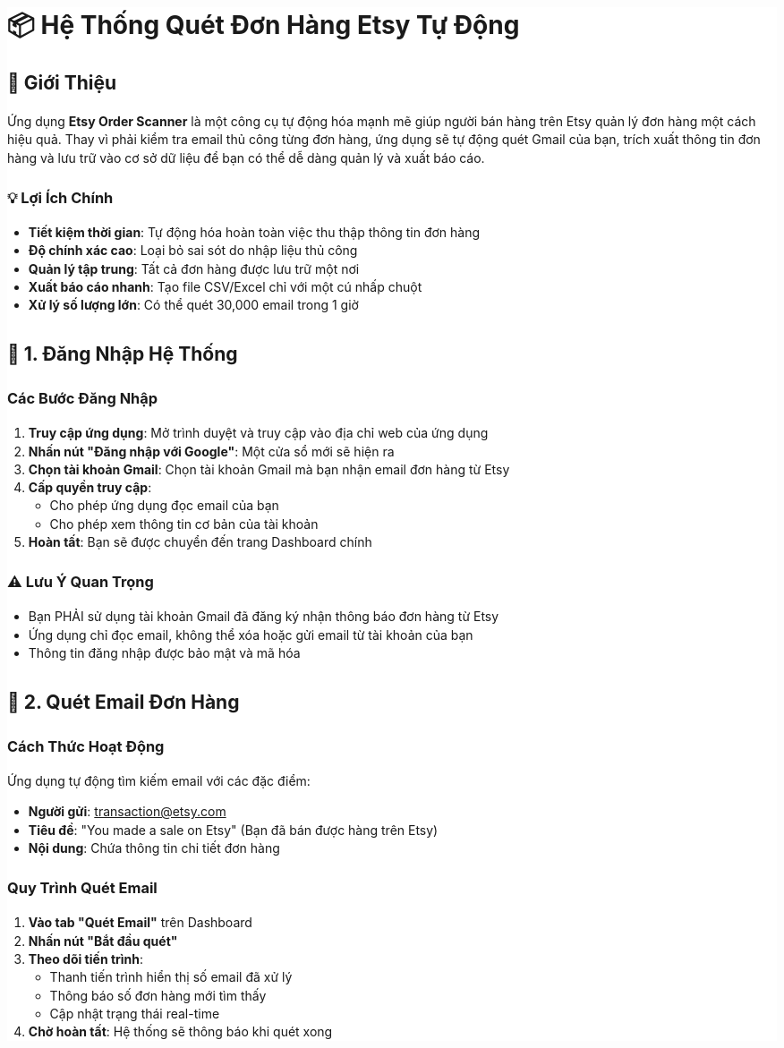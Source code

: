 # 📦 Hệ Thống Quét Đơn Hàng Etsy Tự Động

## 🎯 Giới Thiệu

Ứng dụng **Etsy Order Scanner** là một công cụ tự động hóa mạnh mẽ giúp người bán hàng trên Etsy quản lý đơn hàng một cách hiệu quả. Thay vì phải kiểm tra email thủ công từng đơn hàng, ứng dụng sẽ tự động quét Gmail của bạn, trích xuất thông tin đơn hàng và lưu trữ vào cơ sở dữ liệu để bạn có thể dễ dàng quản lý và xuất báo cáo.

### 💡 Lợi Ích Chính

- **Tiết kiệm thời gian**: Tự động hóa hoàn toàn việc thu thập thông tin đơn hàng
- **Độ chính xác cao**: Loại bỏ sai sót do nhập liệu thủ công
- **Quản lý tập trung**: Tất cả đơn hàng được lưu trữ một nơi
- **Xuất báo cáo nhanh**: Tạo file CSV/Excel chỉ với một cú nhấp chuột
- **Xử lý số lượng lớn**: Có thể quét 30,000 email trong 1 giờ

## 🔐 1. Đăng Nhập Hệ Thống

### Các Bước Đăng Nhập

1. **Truy cập ứng dụng**: Mở trình duyệt và truy cập vào địa chỉ web của ứng dụng
2. **Nhấn nút "Đăng nhập với Google"**: Một cửa sổ mới sẽ hiện ra
3. **Chọn tài khoản Gmail**: Chọn tài khoản Gmail mà bạn nhận email đơn hàng từ Etsy
4. **Cấp quyền truy cập**:
   - Cho phép ứng dụng đọc email của bạn
   - Cho phép xem thông tin cơ bản của tài khoản
5. **Hoàn tất**: Bạn sẽ được chuyển đến trang Dashboard chính

### ⚠️ Lưu Ý Quan Trọng
- Bạn PHẢI sử dụng tài khoản Gmail đã đăng ký nhận thông báo đơn hàng từ Etsy
- Ứng dụng chỉ đọc email, không thể xóa hoặc gửi email từ tài khoản của bạn
- Thông tin đăng nhập được bảo mật và mã hóa

## 📧 2. Quét Email Đơn Hàng

### Cách Thức Hoạt Động

Ứng dụng tự động tìm kiếm email với các đặc điểm:
- **Người gửi**: transaction@etsy.com
- **Tiêu đề**: "You made a sale on Etsy" (Bạn đã bán được hàng trên Etsy)
- **Nội dung**: Chứa thông tin chi tiết đơn hàng

### Quy Trình Quét Email

1. **Vào tab "Quét Email"** trên Dashboard
2. **Nhấn nút "Bắt đầu quét"**
3. **Theo dõi tiến trình**:
   - Thanh tiến trình hiển thị số email đã xử lý
   - Thông báo số đơn hàng mới tìm thấy
   - Cập nhật trạng thái real-time
4. **Chờ hoàn tất**: Hệ thống sẽ thông báo khi quét xong
